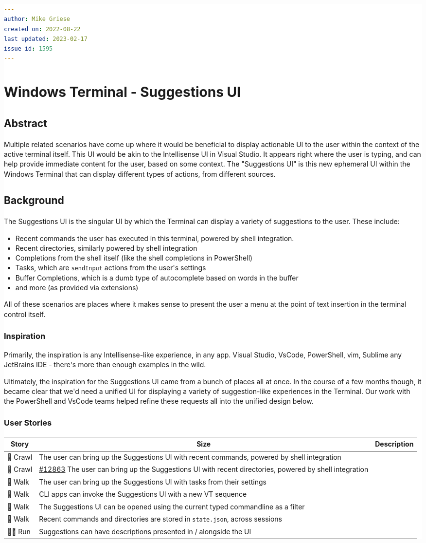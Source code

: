 ```yaml
---
author: Mike Griese
created on: 2022-08-22
last updated: 2023-02-17
issue id: 1595
---
```


# Windows Terminal - Suggestions UI

## Abstract

Multiple related scenarios have come up where it would be beneficial to display
actionable UI to the user within the context of the active terminal itself. This
UI would be akin to the Intellisense UI in Visual Studio. It appears right where
the user is typing, and can help provide immediate content for the user, based
on some context. The "Suggestions UI" is this new ephemeral UI within the
Windows Terminal that can display different types of actions, from different
sources.

## Background

The Suggestions UI is the singular UI by which the Terminal can display a
variety of suggestions to the user. These include:

* Recent commands the user has executed in this terminal, powered by shell integration.
* Recent directories, similarly powered by shell integration
* Completions from the shell itself (like the shell completions in PowerShell)
* Tasks, which are `sendInput` actions from the user's settings
* Buffer Completions, which is a dumb type of autocomplete based on words in the buffer
* and more (as provided via extensions)

All of these scenarios are places where it makes sense to present the user a
menu at the point of text insertion in the terminal control itself.

### Inspiration

Primarily, the inspiration is any Intellisense-like experience, in any app.
Visual Studio, VsCode, PowerShell, vim, Sublime any JetBrains IDE - there's more
than enough examples in the wild.

Ultimately, the inspiration for the Suggestions UI came from a bunch of places
all at once. In the course of a few months though, it became clear that we'd
need a unified UI for displaying a variety of suggestion-like experiences in the
Terminal. Our work with the PowerShell and VsCode teams helped refine these
requests all into the unified design below.

### User Stories

Story |  Size | Description
--|-----------|--
  | 🐣 Crawl  | The user can bring up the Suggestions UI with recent commands, powered by shell integration
  | 🐣 Crawl  | [#12863] The user can bring up the Suggestions UI with recent directories, powered by shell integration
  | 🚶 Walk   | The user can bring up the Suggestions UI with tasks from their settings
  | 🚶 Walk   | CLI apps can invoke the Suggestions UI with a new VT sequence
  | 🚶 Walk   | The Suggestions UI can be opened using the current typed commandline as a filter
  | 🚶 Walk   | Recent commands and directories are stored in `state.json`, across sessions
  | 🏃‍♂️ Run    | Suggestions can have descriptions presented in / alongside the UI

[Fig]: https://github.com/withfig/autocomplete
[Warp]: https://www.warp.dev/
[workflows]: https://docs.warp.dev/features/workflows
[also working on workflows]: https://fig.io/user-manual/workflows
[winget script]: https://github.com/microsoft/PowerToys/blob/main/.github/workflows/package-submissions.yml
[#1595]: https://github.com/microsoft/terminal/issues/1595
[#7039]: https://github.com/microsoft/terminal/issues/7039
[#3121]: https://github.com/microsoft/terminal/issues/3121
[#10436]: https://github.com/microsoft/terminal/issues/10436
[#12927]: https://github.com/microsoft/terminal/issues/12927
[#12863]: https://github.com/microsoft/terminal/issues/12863
[#keep]: https://github.com/zadjii/keep
[VsCode Tasks]: https://github.com/microsoft/terminal/blob/main/.vscode/tasks.json
[Tasks]: https://github.com/microsoft/terminal/issues/12862
[shell integration]: https://github.com/microsoft/terminal/pull/14792
[shell-driven autocompletion]: https://github.com/microsoft/terminal/issues/3121
